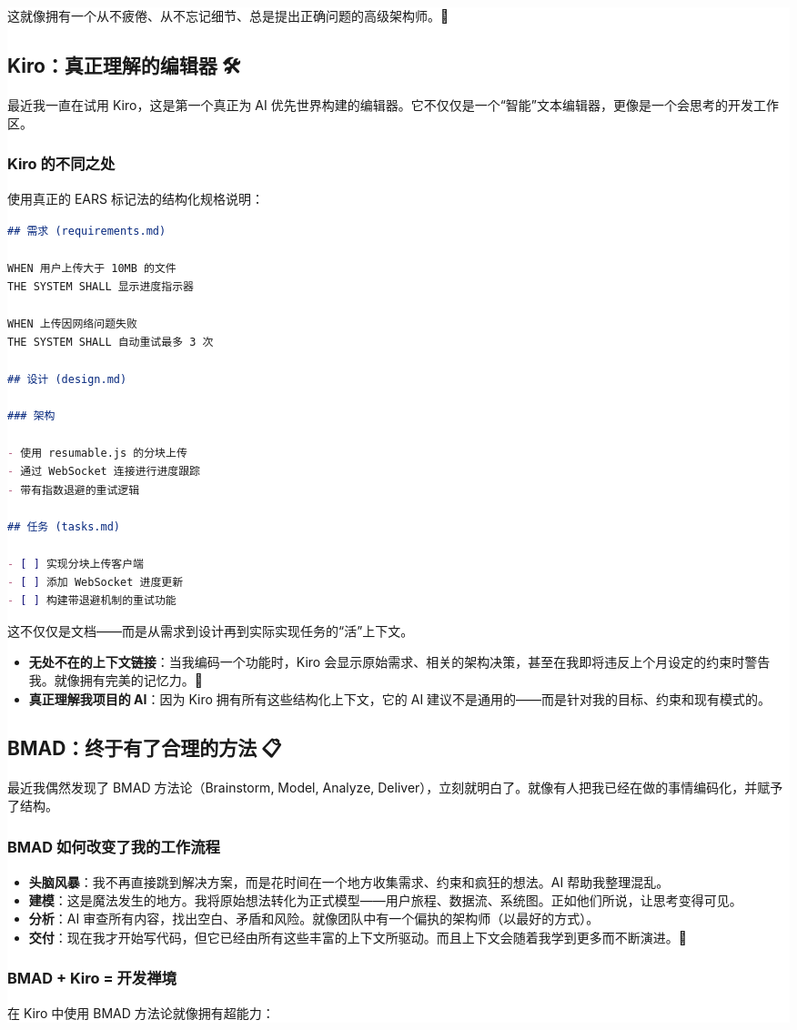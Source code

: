 这就像拥有一个从不疲倦、从不忘记细节、总是提出正确问题的高级架构师。🧠

## Kiro：真正理解的编辑器 🛠️

最近我一直在试用 Kiro，这是第一个真正为 AI 优先世界构建的编辑器。它不仅仅是一个“智能”文本编辑器，更像是一个会思考的开发工作区。

### Kiro 的不同之处

使用真正的 EARS 标记法的结构化规格说明：

```markdown
## 需求 (requirements.md)

WHEN 用户上传大于 10MB 的文件  
THE SYSTEM SHALL 显示进度指示器  

WHEN 上传因网络问题失败  
THE SYSTEM SHALL 自动重试最多 3 次  

## 设计 (design.md)

### 架构

- 使用 resumable.js 的分块上传  
- 通过 WebSocket 连接进行进度跟踪  
- 带有指数退避的重试逻辑  

## 任务 (tasks.md)

- [ ] 实现分块上传客户端  
- [ ] 添加 WebSocket 进度更新  
- [ ] 构建带退避机制的重试功能  
```

这不仅仅是文档——而是从需求到设计再到实际实现任务的“活”上下文。

- **无处不在的上下文链接**：当我编码一个功能时，Kiro 会显示原始需求、相关的架构决策，甚至在我即将违反上个月设定的约束时警告我。就像拥有完美的记忆力。🧵  
- **真正理解我项目的 AI**：因为 Kiro 拥有所有这些结构化上下文，它的 AI 建议不是通用的——而是针对我的目标、约束和现有模式的。

## BMAD：终于有了合理的方法 📋

最近我偶然发现了 BMAD 方法论（Brainstorm, Model, Analyze, Deliver），立刻就明白了。就像有人把我已经在做的事情编码化，并赋予了结构。

### BMAD 如何改变了我的工作流程

- **头脑风暴**：我不再直接跳到解决方案，而是花时间在一个地方收集需求、约束和疯狂的想法。AI 帮助我整理混乱。  
- **建模**：这是魔法发生的地方。我将原始想法转化为正式模型——用户旅程、数据流、系统图。正如他们所说，让思考变得可见。  
- **分析**：AI 审查所有内容，找出空白、矛盾和风险。就像团队中有一个偏执的架构师（以最好的方式）。  
- **交付**：现在我才开始写代码，但它已经由所有这些丰富的上下文所驱动。而且上下文会随着我学到更多而不断演进。🔄  

### BMAD + Kiro = 开发禅境

在 Kiro 中使用 BMAD 方法论就像拥有超能力：
